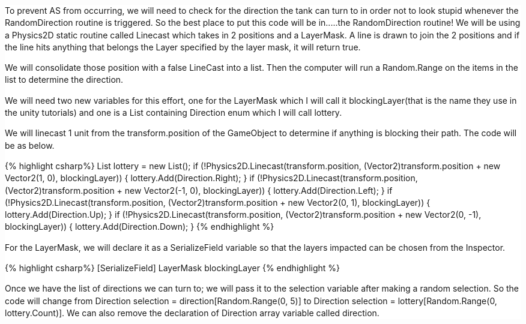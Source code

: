 To prevent AS from occurring, we will need to check for the direction the tank can turn to in order not to look stupid whenever the RandomDirection routine is triggered. So the best place to put this code will be in.....the RandomDirection routine! We will be using a <keyword>Physics2D static routine</keyword> called <keyword>Linecast</keyword> which takes in 2 positions and a <keyword>LayerMask</keyword>. A line is drawn to join the 2 positions and if the line hits anything that belongs the Layer specified by the layer mask, it will return true. 

We will consolidate those position with a false LineCast into a list. Then the computer will run a <keyword>Random.Range</keyword> on the items in the list to determine the direction. 

We will need two new variables for this effort, one for the LayerMask which I will call it <keyword>blockingLayer</keyword>(that is the name they use in the unity tutorials) and one is a List containing Direction enum which I will call <keyword>lottery</keyword>.

We will <keyword>linecast 1 unit from the transform.position of the GameObject</keyword> to determine if anything is blocking their path. The code will be as below.

{% highlight csharp%}
List<Direction> lottery = new List<Direction>();
if (!Physics2D.Linecast(transform.position, (Vector2)transform.position + new Vector2(1, 0), blockingLayer))
{
    lottery.Add(Direction.Right);
}
if (!Physics2D.Linecast(transform.position, (Vector2)transform.position + new Vector2(-1, 0), blockingLayer))
{
    lottery.Add(Direction.Left);
}
if (!Physics2D.Linecast(transform.position, (Vector2)transform.position + new Vector2(0, 1), blockingLayer))
{
    lottery.Add(Direction.Up);
}
if (!Physics2D.Linecast(transform.position, (Vector2)transform.position + new Vector2(0, -1), blockingLayer))
{
    lottery.Add(Direction.Down);
}
{% endhighlight %}

For the LayerMask, we will declare it as a SerializeField variable so that the layers impacted can be chosen from the Inspector.

{% highlight csharp%}
[SerializeField]
LayerMask blockingLayer
{% endhighlight %}

Once we have the list of directions we can turn to; we will pass it to the selection variable after making a random selection.
So the code will change from <keyword>Direction selection = direction[Random.Range(0, 5)]</keyword> to <keyword>Direction selection = lottery[Random.Range(0, lottery.Count)]</keyword>. We can also remove the declaration of Direction array variable called direction.
